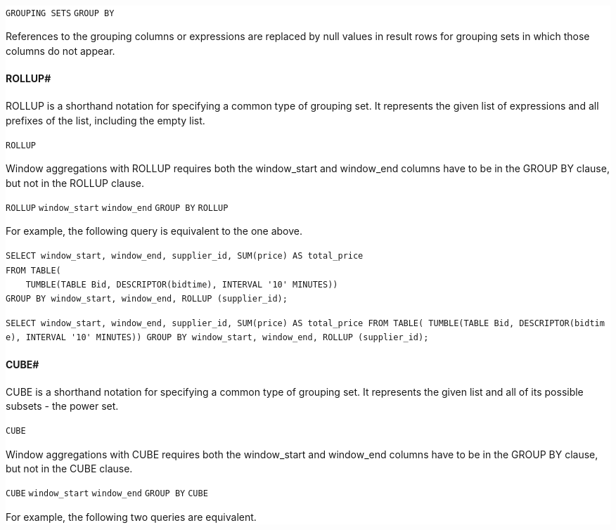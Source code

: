`GROUPING SETS`
`GROUP BY`

References to the grouping columns or expressions are replaced by null values in result rows for grouping sets in which those columns do not appear.


#### ROLLUP#


ROLLUP is a shorthand notation for specifying a common type of grouping set. It represents the given list of expressions and all prefixes of the list, including the empty list.

`ROLLUP`

Window aggregations with ROLLUP requires both the window_start and window_end columns have to be in the GROUP BY clause, but not in the ROLLUP clause.

`ROLLUP`
`window_start`
`window_end`
`GROUP BY`
`ROLLUP`

For example, the following query is equivalent to the one above.


```
SELECT window_start, window_end, supplier_id, SUM(price) AS total_price
FROM TABLE(
    TUMBLE(TABLE Bid, DESCRIPTOR(bidtime), INTERVAL '10' MINUTES))
GROUP BY window_start, window_end, ROLLUP (supplier_id);

```

`SELECT window_start, window_end, supplier_id, SUM(price) AS total_price
FROM TABLE(
    TUMBLE(TABLE Bid, DESCRIPTOR(bidtime), INTERVAL '10' MINUTES))
GROUP BY window_start, window_end, ROLLUP (supplier_id);
`

#### CUBE#


CUBE is a shorthand notation for specifying a common type of grouping set. It represents the given list and all of its possible subsets - the power set.

`CUBE`

Window aggregations with CUBE requires both the window_start and window_end columns have to be in the GROUP BY clause, but not in the CUBE clause.

`CUBE`
`window_start`
`window_end`
`GROUP BY`
`CUBE`

For example, the following two queries are equivalent.
